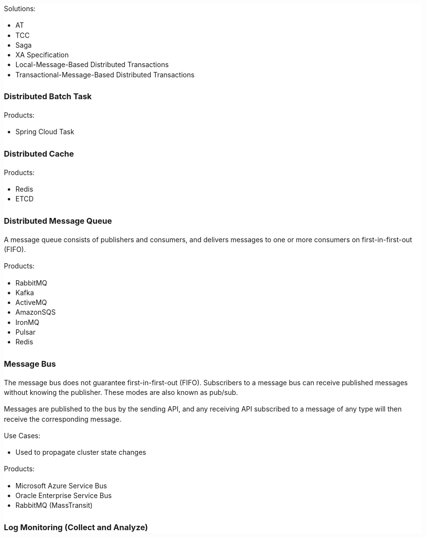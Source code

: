 Solutions:

- AT
- TCC
- Saga
- XA Specification
- Local-Message-Based Distributed Transactions
- Transactional-Message-Based Distributed Transactions

### Distributed Batch Task

Products:

- Spring Cloud Task

### Distributed Cache

Products:

- Redis
- ETCD

### Distributed Message Queue

A message queue consists of publishers and consumers, and delivers messages to
one or more consumers on first-in-first-out (FIFO).

Products:

- RabbitMQ
- Kafka
- ActiveMQ
- AmazonSQS
- IronMQ
- Pulsar
- Redis

### Message Bus

The message bus does not guarantee first-in-first-out (FIFO). Subscribers to a
message bus can receive published messages without knowing the publisher. These
modes are also known as pub/sub.

Messages are published to the bus by the sending API, and any receiving API
subscribed to a message of any type will then receive the corresponding message.

Use Cases:

- Used to propagate cluster state changes

Products:

- Microsoft Azure Service Bus
- Oracle Enterprise Service Bus
- RabbitMQ (MassTransit)

### Log Monitoring (Collect and Analyze)
